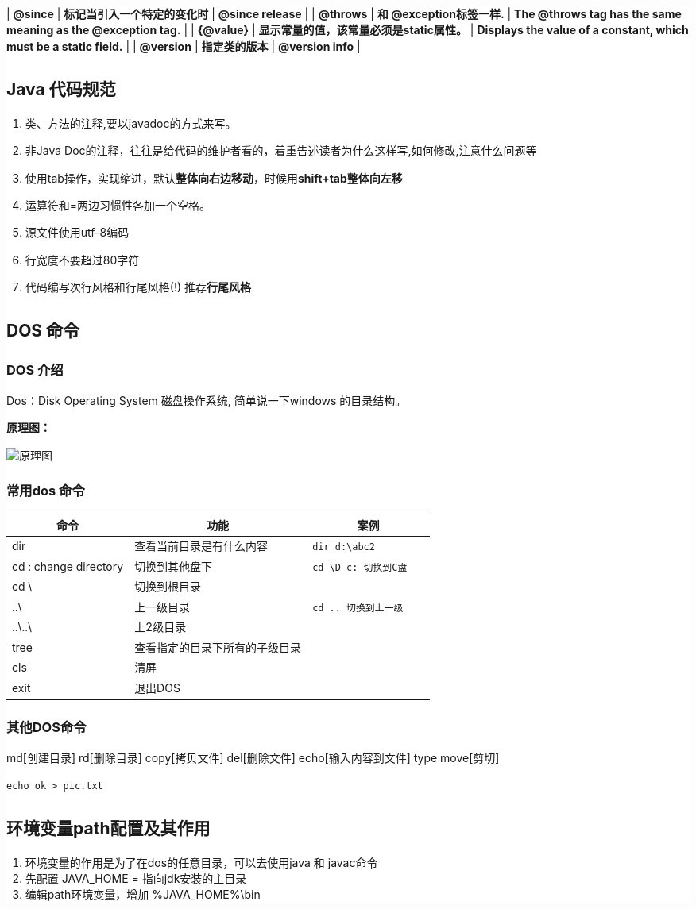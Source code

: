 | **@since**        | **标记当引入一个特定的变化时**                               | **@since  release**                                                  |
| **@throws**       | **和 @exception标签一样.**                           | **The  @throws tag has the same meaning as the @exception tag.**     |
| **{@value}**      | **显示常量的值，该常量必须是static属性。**                      | **Displays  the value of a constant, which must be a static field.** |
| **@version**      | **指定类的版本**                                      | **@version  info**                                                   |

## Java 代码规范

1. 类、方法的注释,要以javadoc的方式来写。

2. 非Java Doc的注释，往往是给代码的维护者看的，着重告述读者为什么这样写,如何修改,注意什么问题等

3. 使用tab操作，实现缩进，默认**整体向右边移动**，时候用**shift+tab整体向左移**

4. 运算符和=两边习惯性各加一个空格。

5. 源文件使用utf-8编码

6. 行宽度不要超过80字符

7. 代码编写次行风格和行尾风格(!) 推荐**行尾风格**

## DOS 命令

### DOS 介绍

Dos：Disk Operating System 磁盘操作系统, 简单说一下windows 的目录结构。

**原理图：**

![原理图](https://hengmaozhang.github.io/picx-images-hosting/picx-image.70agxghxb3.jpg )

### 常用dos 命令

| 命令                  | 功能                           | 案例                    |
| --------------------- | ------------------------------ | ----------------------- |
| dir                   | 查看当前目录是有什么内容       | `dir d:\abc2`           |
| cd : change directory | 切换到其他盘下                 | `cd \D c: 切换到C盘   ` |
| cd \                  | 切换到根目录                   |                         |
| ..\                   | 上一级目录                     | `cd .. 切换到上一级`    |
| ..\\..\               | 上2级目录                      |                         |
| tree                  | 查看指定的目录下所有的子级目录 |                         |
| cls                   | 清屏                           |                         |
| exit                  | 退出DOS                        |                         |

### **其他DOS命令**

md[创建目录]  rd[删除目录]  copy[拷贝文件]  del[删除文件]  echo[输入内容到文件]  type  move[剪切]

`echo ok > pic.txt`

## 环境变量path配置及其作用

1. 环境变量的作用是为了在dos的任意目录，可以去使用java 和 javac命令
2. 先配置 JAVA_HOME = 指向jdk安装的主目录
3. 编辑path环境变量，增加 %JAVA_HOME%\bin 
